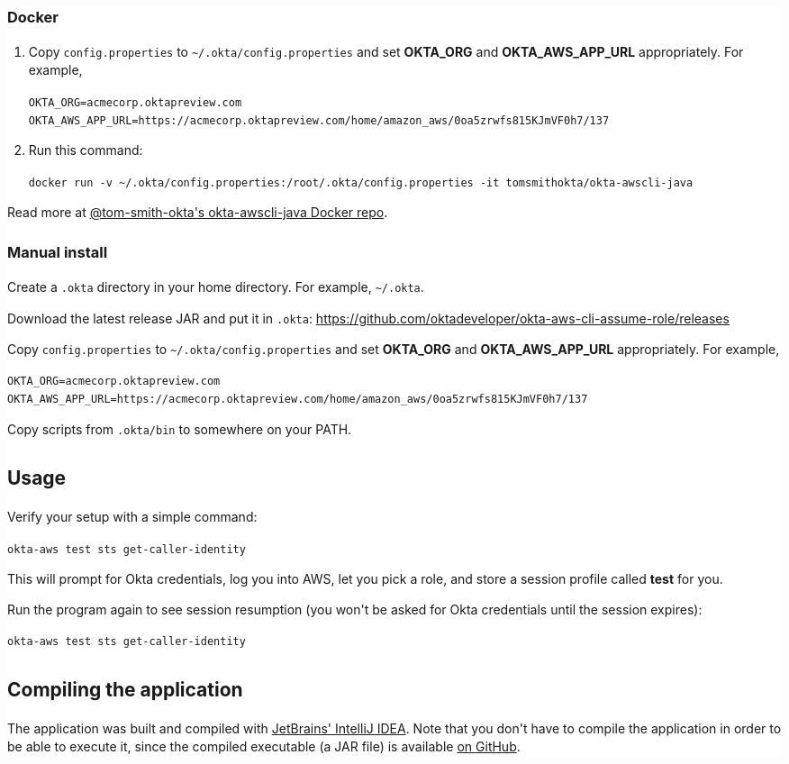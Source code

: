 ### Docker

1. Copy `config.properties` to `~/.okta/config.properties` and set
   **OKTA_ORG** and **OKTA_AWS_APP_URL** appropriately. For example,
   
   ```properties
   OKTA_ORG=acmecorp.oktapreview.com
   OKTA_AWS_APP_URL=https://acmecorp.oktapreview.com/home/amazon_aws/0oa5zrwfs815KJmVF0h7/137
   ```
2. Run this command:
   ```shell
   docker run -v ~/.okta/config.properties:/root/.okta/config.properties -it tomsmithokta/okta-awscli-java
   ```

Read more at [@tom-smith-okta's okta-awscli-java Docker repo](https://hub.docker.com/r/tomsmithokta/okta-awscli-java/).

### Manual install

Create a `.okta` directory in your home directory. For example, `~/.okta`.

Download the latest release JAR and put it in `.okta`:
https://github.com/oktadeveloper/okta-aws-cli-assume-role/releases

Copy `config.properties` to `~/.okta/config.properties` and set
**OKTA_ORG** and **OKTA_AWS_APP_URL** appropriately. For example,

```properties
OKTA_ORG=acmecorp.oktapreview.com
OKTA_AWS_APP_URL=https://acmecorp.oktapreview.com/home/amazon_aws/0oa5zrwfs815KJmVF0h7/137
```

Copy scripts from `.okta/bin` to somewhere on your PATH.

## Usage

Verify your setup with a simple command:

```bash
okta-aws test sts get-caller-identity
```

This will prompt for Okta credentials, log you into AWS, let you pick a role, and store a session profile called **test** for you.

Run the program again to see session resumption (you won't be asked for Okta credentials until the session expires):

```bash
okta-aws test sts get-caller-identity
```

## Compiling the application

The application was built and compiled with [JetBrains' IntelliJ IDEA](https://www.jetbrains.com/idea/). Note that you don't have to compile the application in order to be able to execute it, since the compiled executable (a JAR file) is available [on GitHub](https://github.com/oktadeveloper/okta-aws-cli-assume-role/releases).

